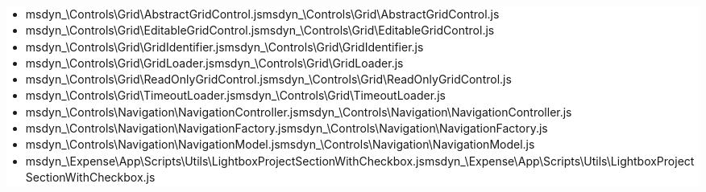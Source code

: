 - <span data-ttu-id="ebd0d-441">msdyn\_\\Controls\\Grid\\AbstractGridControl.js</span><span class="sxs-lookup"><span data-stu-id="ebd0d-441">msdyn\_\\Controls\\Grid\\AbstractGridControl.js</span></span>
- <span data-ttu-id="ebd0d-442">msdyn\_\\Controls\\Grid\\EditableGridControl.js</span><span class="sxs-lookup"><span data-stu-id="ebd0d-442">msdyn\_\\Controls\\Grid\\EditableGridControl.js</span></span>
- <span data-ttu-id="ebd0d-443">msdyn\_\\Controls\\Grid\\GridIdentifier.js</span><span class="sxs-lookup"><span data-stu-id="ebd0d-443">msdyn\_\\Controls\\Grid\\GridIdentifier.js</span></span>
- <span data-ttu-id="ebd0d-444">msdyn\_\\Controls\\Grid\\GridLoader.js</span><span class="sxs-lookup"><span data-stu-id="ebd0d-444">msdyn\_\\Controls\\Grid\\GridLoader.js</span></span>
- <span data-ttu-id="ebd0d-445">msdyn\_\\Controls\\Grid\\ReadOnlyGridControl.js</span><span class="sxs-lookup"><span data-stu-id="ebd0d-445">msdyn\_\\Controls\\Grid\\ReadOnlyGridControl.js</span></span>
- <span data-ttu-id="ebd0d-446">msdyn\_\\Controls\\Grid\\TimeoutLoader.js</span><span class="sxs-lookup"><span data-stu-id="ebd0d-446">msdyn\_\\Controls\\Grid\\TimeoutLoader.js</span></span>
- <span data-ttu-id="ebd0d-447">msdyn\_\\Controls\\Navigation\\NavigationController.js</span><span class="sxs-lookup"><span data-stu-id="ebd0d-447">msdyn\_\\Controls\\Navigation\\NavigationController.js</span></span>
- <span data-ttu-id="ebd0d-448">msdyn\_\\Controls\\Navigation\\NavigationFactory.js</span><span class="sxs-lookup"><span data-stu-id="ebd0d-448">msdyn\_\\Controls\\Navigation\\NavigationFactory.js</span></span>
- <span data-ttu-id="ebd0d-449">msdyn\_\\Controls\\Navigation\\NavigationModel.js</span><span class="sxs-lookup"><span data-stu-id="ebd0d-449">msdyn\_\\Controls\\Navigation\\NavigationModel.js</span></span>
- <span data-ttu-id="ebd0d-450">msdyn\_\\Expense\\App\\Scripts\\Utils\\LightboxProjectSectionWithCheckbox.js</span><span class="sxs-lookup"><span data-stu-id="ebd0d-450">msdyn\_\\Expense\\App\\Scripts\\Utils\\LightboxProjectSectionWithCheckbox.js</span></span>
